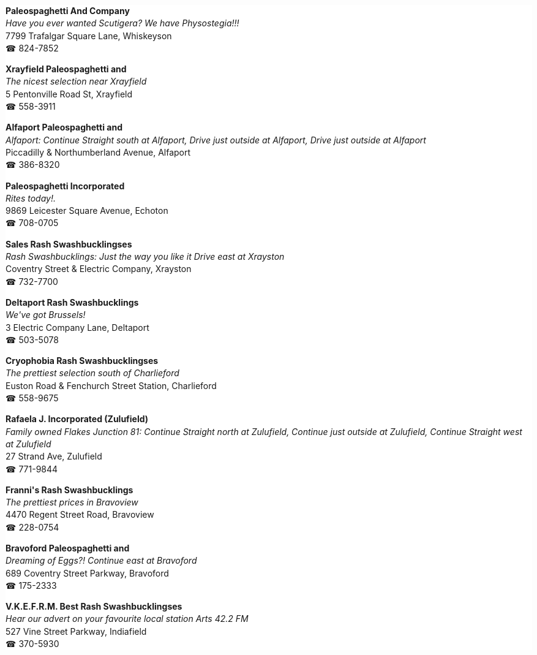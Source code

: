 **Paleospaghetti And Company**  
_Have you ever wanted Scutigera? We have Physostegia!!!_  
7799 Trafalgar Square Lane, Whiskeyson  
☎ 824-7852

**Xrayfield Paleospaghetti and**  
_The nicest selection near Xrayfield_  
5 Pentonville Road St, Xrayfield  
☎ 558-3911

**Alfaport Paleospaghetti and**  
_Alfaport: Continue Straight south at Alfaport, Drive just outside at Alfaport, Drive just outside at Alfaport_  
Piccadilly & Northumberland Avenue, Alfaport  
☎ 386-8320

**Paleospaghetti Incorporated**  
_Rites today!._  
9869 Leicester Square Avenue, Echoton  
☎ 708-0705

**Sales Rash Swashbucklingses**  
_Rash Swashbucklings: Just the way you like it 
Drive east at Xrayston_  
Coventry Street & Electric Company, Xrayston  
☎ 732-7700

**Deltaport Rash Swashbucklings**  
_We've got Brussels!_  
3 Electric Company Lane, Deltaport  
☎ 503-5078

**Cryophobia Rash Swashbucklingses**  
_The prettiest selection south of Charlieford_  
Euston Road & Fenchurch Street Station, Charlieford  
☎ 558-9675

**Rafaela J. Incorporated (Zulufield)**  
_Family owned Flakes 
Junction 81: Continue Straight north at Zulufield, Continue just outside at Zulufield, Continue Straight west at Zulufield_  
27 Strand Ave, Zulufield  
☎ 771-9844

**Franni's Rash Swashbucklings**  
_The prettiest prices in Bravoview_  
4470 Regent Street Road, Bravoview  
☎ 228-0754

**Bravoford Paleospaghetti and**  
_Dreaming of Eggs?! 
Continue east at Bravoford_  
689 Coventry Street Parkway, Bravoford  
☎ 175-2333

**V.K.E.F.R.M. Best Rash Swashbucklingses**  
_Hear our advert on your favourite local station Arts 42.2 FM_  
527 Vine Street Parkway, Indiafield  
☎ 370-5930
